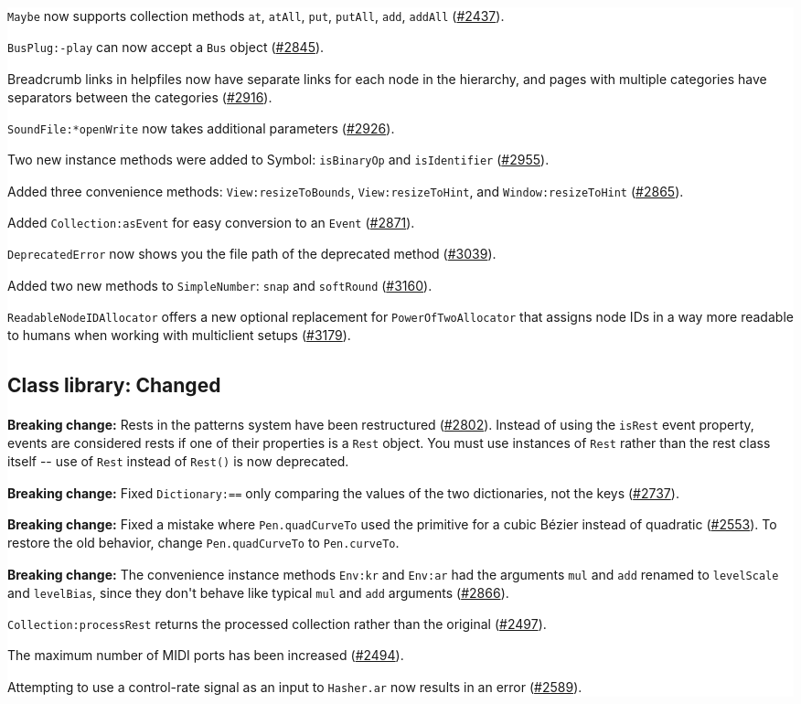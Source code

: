 `Maybe` now supports collection methods `at`, `atAll`, `put`, `putAll`, `add`, `addAll` ([#2437](https://github.com/supercollider/supercollider/pull/2437)).

`BusPlug:-play` can now accept a `Bus` object ([#2845](https://github.com/supercollider/supercollider/pull/2845)).

Breadcrumb links in helpfiles now have separate links for each node in the hierarchy, and pages with multiple categories have separators between the categories ([#2916](https://github.com/supercollider/supercollider/pull/2916)).

`SoundFile:*openWrite` now takes additional parameters ([#2926](https://github.com/supercollider/supercollider/pull/2926)).

Two new instance methods were added to Symbol: `isBinaryOp` and `isIdentifier` ([#2955](https://github.com/supercollider/supercollider/pull/2955)).

Added three convenience methods: `View:resizeToBounds`, `View:resizeToHint`, and `Window:resizeToHint` ([#2865](https://github.com/supercollider/supercollider/pull/2865)).

Added `Collection:asEvent` for easy conversion to an `Event` ([#2871](https://github.com/supercollider/supercollider/pull/2871)).

`DeprecatedError` now shows you the file path of the deprecated method ([#3039](https://github.com/supercollider/supercollider/pull/3039)).

Added two new methods to `SimpleNumber`: `snap` and `softRound` ([#3160](https://github.com/supercollider/supercollider/pull/3160)).

`ReadableNodeIDAllocator` offers a new optional replacement for `PowerOfTwoAllocator` that assigns node IDs in a way more readable to humans when working with multiclient setups ([#3179](https://github.com/supercollider/supercollider/pull/3179)).

Class library: Changed
-------

**Breaking change:** Rests in the patterns system have been restructured ([#2802](https://github.com/supercollider/supercollider/pull/2802)). Instead of using the `isRest` event property, events are considered rests if one of their properties is a `Rest` object. You must use instances of `Rest` rather than the rest class itself -- use of `Rest` instead of `Rest()` is now deprecated.

**Breaking change:** Fixed `Dictionary:==` only comparing the values of the two dictionaries, not the keys ([#2737](https://github.com/supercollider/supercollider/issues/2737)).

**Breaking change:** Fixed a mistake where `Pen.quadCurveTo` used the primitive for a cubic Bézier instead of quadratic ([#2553](https://github.com/supercollider/supercollider/pull/2553)). To restore the old behavior, change `Pen.quadCurveTo` to `Pen.curveTo`.

**Breaking change:** The convenience instance methods `Env:kr` and `Env:ar` had the arguments `mul` and `add` renamed to `levelScale` and `levelBias`, since they don't behave like typical `mul` and `add` arguments ([#2866](https://github.com/supercollider/supercollider/pull/2866)).

`Collection:processRest` returns the processed collection rather than the original ([#2497](https://github.com/supercollider/supercollider/pull/2497)).

The maximum number of MIDI ports has been increased ([#2494](https://github.com/supercollider/supercollider/pull/2494)).

Attempting to use a control-rate signal as an input to `Hasher.ar` now results in an error ([#2589](https://github.com/supercollider/supercollider/pull/2589)).
